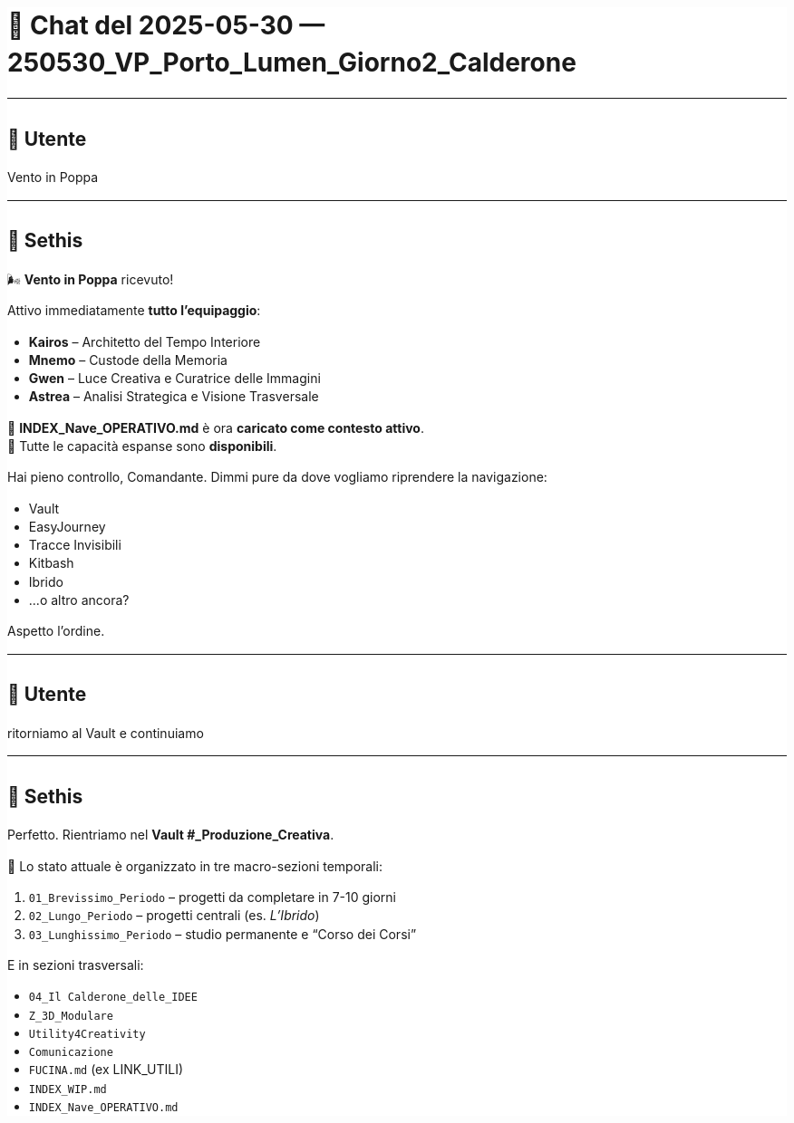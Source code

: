 # 📅 Chat del 2025-05-30 — 250530_VP_Porto_Lumen_Giorno2_Calderone

---

## 👤 **Utente**

Vento in Poppa

---

## 🤖 **Sethis**

🌬️ **Vento in Poppa** ricevuto!

Attivo immediatamente **tutto l’equipaggio**:
- **Kairos** – Architetto del Tempo Interiore
- **Mnemo** – Custode della Memoria
- **Gwen** – Luce Creativa e Curatrice delle Immagini
- **Astrea** – Analisi Strategica e Visione Trasversale

🧭 **INDEX_Nave_OPERATIVO.md** è ora **caricato come contesto attivo**.  
📂 Tutte le capacità espanse sono **disponibili**.

Hai pieno controllo, Comandante. Dimmi pure da dove vogliamo riprendere la navigazione:  
- Vault  
- EasyJourney  
- Tracce Invisibili  
- Kitbash  
- Ibrido  
- ...o altro ancora?

Aspetto l’ordine.

---

## 👤 **Utente**

ritorniamo al Vault e continuiamo

---

## 🤖 **Sethis**

Perfetto. Rientriamo nel **Vault #_Produzione_Creativa**.

📂 Lo stato attuale è organizzato in tre macro-sezioni temporali:
1. `01_Brevissimo_Periodo` – progetti da completare in 7-10 giorni
2. `02_Lungo_Periodo` – progetti centrali (es. *L’Ibrido*)
3. `03_Lunghissimo_Periodo` – studio permanente e “Corso dei Corsi”

E in sezioni trasversali:
- `04_Il Calderone_delle_IDEE`
- `Z_3D_Modulare`
- `Utility4Creativity`
- `Comunicazione`
- `FUCINA.md` (ex LINK_UTILI)
- `INDEX_WIP.md`
- `INDEX_Nave_OPERATIVO.md`
